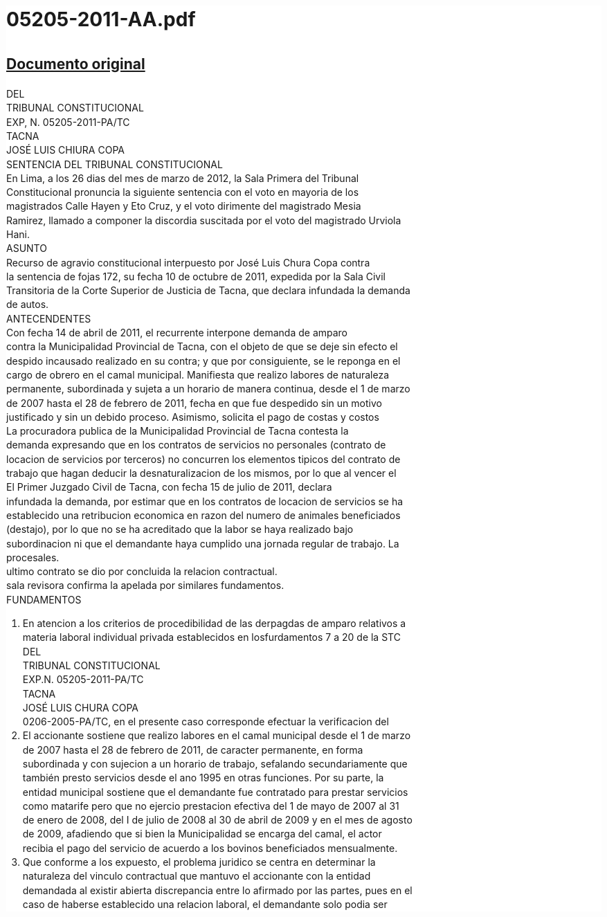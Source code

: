
05205-2011-AA.pdf
=================
  
[Documento original](https://tc.gob.pe/jurisprudencia/2013/05205-2011-AA.pdf)  
---  
DEL  
TRIBUNAL CONSTITUCIONAL  
EXP, N. 05205-2011-PA/TC  
TACNA  
JOSÉ LUIS CHIURA COPA  
SENTENCIA DEL TRIBUNAL CONSTITUCIONAL  
En Lima, a los 26 dias del mes de marzo de 2012, la Sala Primera del Tribunal  
Constitucional pronuncia la siguiente sentencia con el voto en mayoria de los  
magistrados Calle Hayen y Eto Cruz, y el voto dirimente del magistrado Mesia  
Ramirez, llamado a componer la discordia suscitada por el voto del magistrado Urviola  
Hani.  
ASUNTO  
Recurso de agravio constitucional interpuesto por José Luis Chura Copa contra  
la sentencia de fojas 172, su fecha 10 de octubre de 2011, expedida por la Sala Civil  
Transitoria de la Corte Superior de Justicia de Tacna, que declara infundada la demanda  
de autos.  
ANTECENDENTES  
Con fecha 14 de abril de 2011, el recurrente interpone demanda de amparo  
contra la Municipalidad Provincial de Tacna, con el objeto de que se deje sin efecto el  
despido incausado realizado en su contra; y que por consiguiente, se le reponga en el  
cargo de obrero en el camal municipal. Manifiesta que realizo labores de naturaleza  
permanente, subordinada y sujeta a un horario de manera continua, desde el 1 de marzo  
de 2007 hasta el 28 de febrero de 2011, fecha en que fue despedido sin un motivo  
justificado y sin un debido proceso. Asimismo, solicita el pago de costas y costos  
La procuradora publica de la Municipalidad Provincial de Tacna contesta la  
demanda expresando que en los contratos de servicios no personales (contrato de  
locacion de servicios por terceros) no concurren los elementos tipicos del contrato de  
trabajo que hagan deducir la desnaturalizacion de los mismos, por lo que al vencer el  
El Primer Juzgado Civil de Tacna, con fecha 15 de julio de 2011, declara  
infundada la demanda, por estimar que en los contratos de locacion de servicios se ha  
establecido una retribucion economica en razon del numero de animales beneficiados  
(destajo), por lo que no se ha acreditado que la labor se haya realizado bajo  
subordinacion ni que el demandante haya cumplido una jornada regular de trabajo. La  
procesales.  
ultimo contrato se dio por concluida la relacion contractual.  
sala revisora confirma la apelada por similares fundamentos.  
FUNDAMENTOS  
1. En atencion a los criterios de procedibilidad de las derpagdas de amparo relativos a  
materia laboral individual privada establecidos en losfurdamentos 7 a 20 de la STC  
DEL  
TRIBUNAL CONSTITUCIONAL  
EXP.N. 05205-2011-PA/TC  
TACNA  
JOSÉ LUIS CHURA COPA  
0206-2005-PA/TC, en el presente caso corresponde efectuar la verificacion del  
2. El accionante sostiene que realizo labores en el camal municipal desde el 1 de marzo  
de 2007 hasta el 28 de febrero de 2011, de caracter permanente, en forma  
subordinada y con sujecion a un horario de trabajo, sefalando secundariamente que  
también presto servicios desde el ano 1995 en otras funciones. Por su parte, la  
entidad municipal sostiene que el demandante fue contratado para prestar servicios  
como matarife pero que no ejercio prestacion efectiva del 1 de mayo de 2007 al 31  
de enero de 2008, del I de julio de 2008 al 30 de abril de 2009 y en el mes de agosto  
de 2009, afadiendo que si bien la Municipalidad se encarga del camal, el actor  
recibia el pago del servicio de acuerdo a los bovinos beneficiados mensualmente.  
3. Que conforme a los expuesto, el problema juridico se centra en determinar la  
naturaleza del vinculo contractual que mantuvo el accionante con la entidad  
demandada al existir abierta discrepancia entre lo afirmado por las partes, pues en el  
caso de haberse establecido una relacion laboral, el demandante solo podia ser  